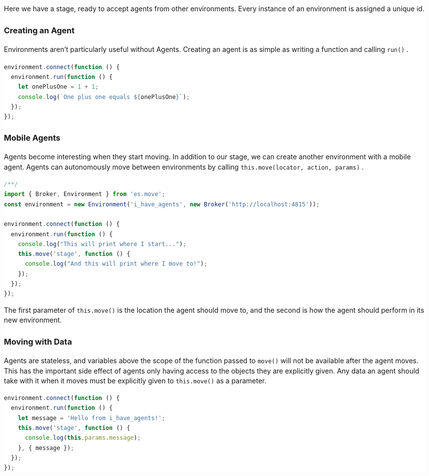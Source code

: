 Here we have a stage, ready to accept agents from other environments. Every instance of an environment is assigned a unique id.

### Creating an Agent

Environments aren’t particularly useful without Agents. Creating an agent is as simple as writing a function and calling `run()` .

```js
environment.connect(function () {
  environment.run(function () {
    let onePlusOne = 1 + 1;
    console.log(`One plus one equals ${onePlusOne}`);
  });
});
```

### Mobile Agents

Agents become interesting when they start moving. In addition to our stage, we can create another environment with a mobile agent. Agents can autonomously move between environments by calling `this.move(locator, action, params)` .

```js
/**/
import { Broker, Environment } from 'es.move';
const environment = new Environment('i_have_agents', new Broker('http://localhost:4815'));

environment.connect(function () {
  environment.run(function () {
    console.log("This will print where I start...");
    this.move('stage', function () {
      console.log("And this will print where I move to!");
    });
  });
});
```

The first parameter of `this.move()` is the location the agent should move to, and the second is how the agent should perform in its new environment.

### Moving with Data

Agents are stateless, and variables above the scope of the function passed to `move()` will not be available after the agent moves. This has the important side effect of agents only having access to the objects they are explicitly given. Any data an agent should take with it when it moves must be explicitly given to `this.move()` as a parameter. 

```js
environment.connect(function () {
  environment.run(function () {
    let message = 'Hello from i_have_agents!';
    this.move('stage', function () {
      console.log(this.params.message);
    }, { message });
  });
});
```
